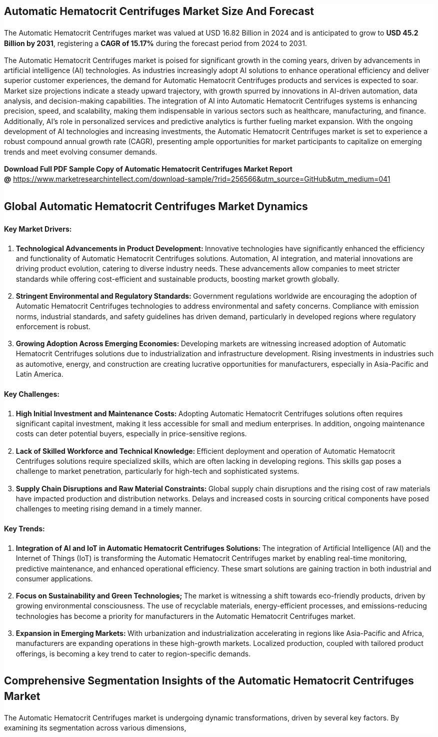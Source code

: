 <h2>Automatic Hematocrit Centrifuges Market Size And Forecast</h2><p>The Automatic Hematocrit Centrifuges market was valued at USD 16.82 Billion in 2024 and is anticipated to grow to <strong>USD 45.2 Billion by 2031</strong>, registering a <strong>CAGR of 15.17%</strong> during the forecast period from 2024 to 2031.</p><p>The Automatic Hematocrit Centrifuges market is poised for significant growth in the coming years, driven by advancements in artificial intelligence (AI) technologies. As industries increasingly adopt AI solutions to enhance operational efficiency and deliver superior customer experiences, the demand for Automatic Hematocrit Centrifuges products and services is expected to soar. Market size projections indicate a steady upward trajectory, with growth spurred by innovations in AI-driven automation, data analysis, and decision-making capabilities. The integration of AI into Automatic Hematocrit Centrifuges systems is enhancing precision, speed, and scalability, making them indispensable in various sectors such as healthcare, manufacturing, and finance. Additionally, AI’s role in personalized services and predictive analytics is further fueling market expansion. With the ongoing development of AI technologies and increasing investments, the Automatic Hematocrit Centrifuges market is set to experience a robust compound annual growth rate (CAGR), presenting ample opportunities for market participants to capitalize on emerging trends and meet evolving consumer demands.</p><p><strong>Download Full PDF Sample Copy of Automatic Hematocrit Centrifuges Market Report @</strong>&nbsp;<a href="https://www.marketresearchintellect.com/download-sample/?rid=256566&amp;utm_source=GitHub&amp;utm_medium=041">https://www.marketresearchintellect.com/download-sample/?rid=256566&amp;utm_source=GitHub&amp;utm_medium=041</a></p><h2>Global Automatic Hematocrit Centrifuges Market Dynamics</h2><h4><strong>Key Market Drivers:</strong></h4><ol><li><p><strong>Technological Advancements in Product Development:&nbsp;</strong>Innovative technologies have significantly enhanced the efficiency and functionality of Automatic Hematocrit Centrifuges solutions. Automation, AI integration, and material innovations are driving product evolution, catering to diverse industry needs. These advancements allow companies to meet stricter standards while offering cost-efficient and sustainable products, boosting market growth globally.</p></li><li><p><strong>Stringent Environmental and Regulatory Standards:&nbsp;</strong>Government regulations worldwide are encouraging the adoption of Automatic Hematocrit Centrifuges technologies to address environmental and safety concerns. Compliance with emission norms, industrial standards, and safety guidelines has driven demand, particularly in developed regions where regulatory enforcement is robust.</p></li><li><p><strong>Growing Adoption Across Emerging Economies:&nbsp;</strong>Developing markets are witnessing increased adoption of Automatic Hematocrit Centrifuges solutions due to industrialization and infrastructure development. Rising investments in industries such as automotive, energy, and construction are creating lucrative opportunities for manufacturers, especially in Asia-Pacific and Latin America.</p></li></ol><h4><strong>Key Challenges:</strong></h4><ol><li><p><strong>High Initial Investment and Maintenance Costs:&nbsp;</strong>Adopting Automatic Hematocrit Centrifuges solutions often requires significant capital investment, making it less accessible for small and medium enterprises. In addition, ongoing maintenance costs can deter potential buyers, especially in price-sensitive regions.</p></li><li><p><strong>Lack of Skilled Workforce and Technical Knowledge:&nbsp;</strong>Efficient deployment and operation of Automatic Hematocrit Centrifuges solutions require specialized skills, which are often lacking in developing regions. This skills gap poses a challenge to market penetration, particularly for high-tech and sophisticated systems.</p></li><li><p><strong>Supply Chain Disruptions and Raw Material Constraints:&nbsp;</strong>Global supply chain disruptions and the rising cost of raw materials have impacted production and distribution networks. Delays and increased costs in sourcing critical components have posed challenges to meeting rising demand in a timely manner.</p></li></ol><h4><strong>Key Trends:</strong></h4><ol><li><p><strong>Integration of AI and IoT in Automatic Hematocrit Centrifuges Solutions:&nbsp;</strong>The integration of Artificial Intelligence (AI) and the Internet of Things (IoT) is transforming the Automatic Hematocrit Centrifuges market by enabling real-time monitoring, predictive maintenance, and enhanced operational efficiency. These smart solutions are gaining traction in both industrial and consumer applications.</p></li><li><p><strong>Focus on Sustainability and Green Technologies;&nbsp;</strong>The market is witnessing a shift towards eco-friendly products, driven by growing environmental consciousness. The use of recyclable materials, energy-efficient processes, and emissions-reducing technologies has become a priority for manufacturers in the Automatic Hematocrit Centrifuges market.</p></li><li><p><strong>Expansion in Emerging Markets:&nbsp;</strong>With urbanization and industrialization accelerating in regions like Asia-Pacific and Africa, manufacturers are expanding operations in these high-growth markets. Localized production, coupled with tailored product offerings, is becoming a key trend to cater to region-specific demands.</p></li></ol><div class="article-main__content" data-test-id="publishing-text-block"><h2>Comprehensive Segmentation Insights of the Automatic Hematocrit Centrifuges Market</h2><p>The Automatic Hematocrit Centrifuges market is undergoing dynamic transformations, driven by several key factors. By examining its segmentation across various dimensions,
